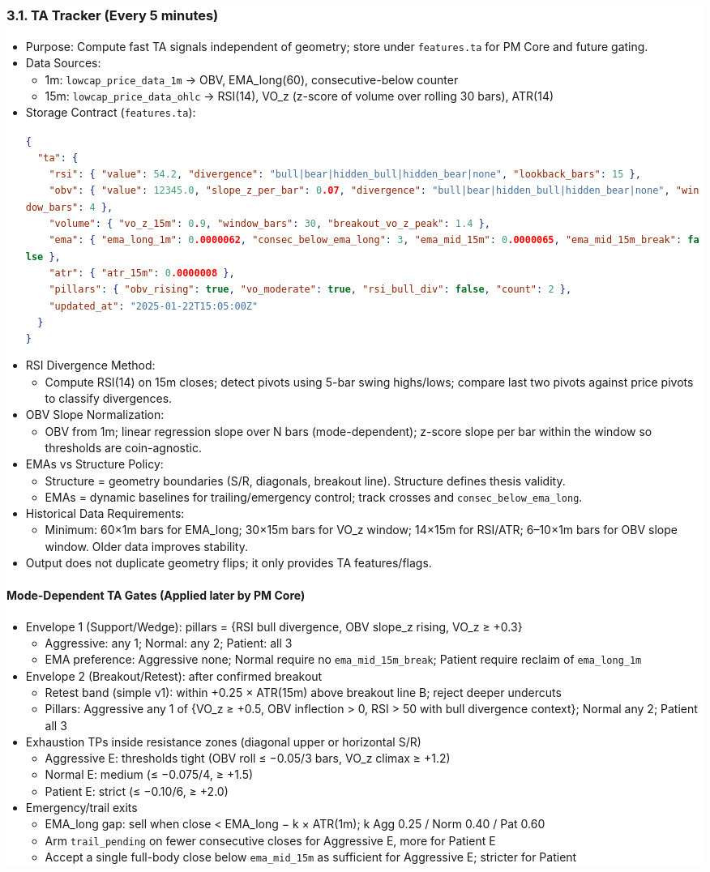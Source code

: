 ### **3.1. TA Tracker (Every 5 minutes)**
- Purpose: Compute fast TA signals independent of geometry; store under `features.ta` for PM Core and future gating.
- Data Sources:
  - 1m: `lowcap_price_data_1m` → OBV, EMA_long(60), consecutive-below counter
  - 15m: `lowcap_price_data_ohlc` → RSI(14), VO_z (z-score of volume over rolling 30 bars), ATR(14)
- Storage Contract (`features.ta`):
  ```json
  {
    "ta": {
      "rsi": { "value": 54.2, "divergence": "bull|bear|hidden_bull|hidden_bear|none", "lookback_bars": 15 },
      "obv": { "value": 12345.0, "slope_z_per_bar": 0.07, "divergence": "bull|bear|hidden_bull|hidden_bear|none", "window_bars": 4 },
      "volume": { "vo_z_15m": 0.9, "window_bars": 30, "breakout_vo_z_peak": 1.4 },
      "ema": { "ema_long_1m": 0.0000062, "consec_below_ema_long": 3, "ema_mid_15m": 0.0000065, "ema_mid_15m_break": false },
      "atr": { "atr_15m": 0.0000008 },
      "pillars": { "obv_rising": true, "vo_moderate": true, "rsi_bull_div": false, "count": 2 },
      "updated_at": "2025-01-22T15:05:00Z"
    }
  }
  ```
- RSI Divergence Method:
  - Compute RSI(14) on 15m closes; detect pivots using 5-bar swing highs/lows; compare last two pivots against price pivots to classify divergences.
- OBV Slope Normalization:
  - OBV from 1m; linear regression slope over N bars (mode-dependent); z-score slope per bar within the window so thresholds are coin-agnostic.
- EMAs vs Structure Policy:
  - Structure = geometry boundaries (S/R, diagonals, breakout line). Structure defines thesis validity.
  - EMAs = dynamic baselines for trailing/emergency control; track crosses and `consec_below_ema_long`.
- Historical Data Requirements:
  - Minimum: 60×1m bars for EMA_long; 30×15m bars for VO_z window; 14×15m for RSI/ATR; 6–10×1m bars for OBV slope window. Older data improves stability.
- Output does not duplicate geometry flips; it only provides TA features/flags.

#### Mode-Dependent TA Gates (Applied later by PM Core)
- Envelope 1 (Support/Wedge): pillars = {RSI bull divergence, OBV slope_z rising, VO_z ≥ +0.3}
  - Aggressive: any 1; Normal: any 2; Patient: all 3
  - EMA preference: Aggressive none; Normal require no `ema_mid_15m_break`; Patient require reclaim of `ema_long_1m`
- Envelope 2 (Breakout/Retest): after confirmed breakout
  - Retest band (simple v1): within +0.25 × ATR(15m) above breakout line B; reject deeper undercuts
  - Pillars: Aggressive any 1 of {VO_z ≥ +0.5, OBV inflection > 0, RSI > 50 with bull divergence context}; Normal any 2; Patient all 3
- Exhaustion TPs inside resistance zones (diagonal upper or horizontal S/R)
  - Aggressive E: thresholds tight (OBV roll ≤ −0.05/3 bars, VO_z climax ≥ +1.2)
  - Normal E: medium (≤ −0.075/4, ≥ +1.5)
  - Patient E: strict (≤ −0.10/6, ≥ +2.0)
- Emergency/trail exits
  - EMA_long gap: sell when close < EMA_long − k × ATR(1m); k Agg 0.25 / Norm 0.40 / Pat 0.60
  - Arm `trail_pending` on fewer consecutive closes for Aggressive E, more for Patient E
  - Accept a single full-body close below `ema_mid_15m` as sufficient for Aggressive E; stricter for Patient

